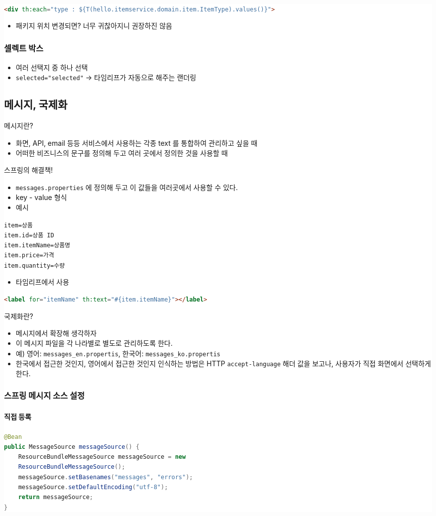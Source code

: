 ```html
<div th:each="type : ${T(hello.itemservice.domain.item.ItemType).values()}">
```

- 패키지 위치 변경되면? 너무 귀찮아지니 권장하진 않음

### 셀렉트 박스

- 여러 선택지 중 하나 선택
- `selected="selected"` -> 타임리프가 자동으로 해주는 랜더링

## 메시지, 국제화

메시지란?

- 화면, API, email 등등 서비스에서 사용하는 각종 text 를 통합하여 관리하고 싶을 때
- 어떠한 비즈니스의 문구를 정의해 두고 여러 곳에서 정의한 것을 사용할 때

스프링의 해결책!

- `messages.properties` 에 정의해 두고 이 값들을 여러곳에서 사용할 수 있다.
- key - value 형식
- 예시

```properteis
item=상품
item.id=상품 ID
item.itemName=상품명   
item.price=가격
item.quantity=수량 
```

- 타임리프에서 사용

```html
<label for="itemName" th:text="#{item.itemName}"></label>
```

국제화란?

- 메시지에서 확장해 생각하자
- 이 메시지 파일을 각 나라별로 별도로 관리하도록 한다.
- 예) 영어: `messages_en.propertis`, 한국어: `messages_ko.propertis`
- 한국에서 접근한 것인지, 영어에서 접근한 것인지 인식하는 방법은 HTTP `accept-language` 해더 값을 보고나, 사용자가 직접 화면에서 선택하게 한다.

### 스프링 메시지 소스 설정

#### 직접 등록

```java
@Bean
public MessageSource messageSource() {
    ResourceBundleMessageSource messageSource = new
    ResourceBundleMessageSource();
    messageSource.setBasenames("messages", "errors");
    messageSource.setDefaultEncoding("utf-8");
    return messageSource;
}
```
